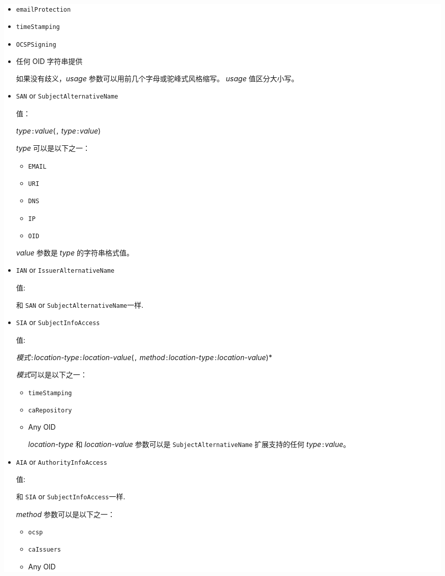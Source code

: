   - `emailProtection`

  - `timeStamping`

  - `OCSPSigning`

  - 任何 OID 字符串提供 

    如果没有歧义，*usage* 参数可以用前几个字母或驼峰式风格缩写。 *usage* 值区分大小写。

- `SAN` or `SubjectAlternativeName`

  值：

  *type*`:`*value*(`,` *type*`:`*value*)

  *type* 可以是以下之一：

  - `EMAIL`

  -  `URI`

  -  `DNS`

  -  `IP`

  -  `OID `

    *value* 参数是 *type* 的字符串格式值。

- `IAN` or `IssuerAlternativeName`

  值: 

  和 `SAN` or `SubjectAlternativeName`一样.

- `SIA` or `SubjectInfoAccess`

  值:

  *模式*`:`*location-type*`:`*location-value*(`,` *method*`:`*location-type*`:`*location-value*)*

  *模式*可以是以下之一：

  - `timeStamping`

  - `caRepository`

  - Any OID

    *location-type* 和 *location-value* 参数可以是 `SubjectAlternativeName` 扩展支持的任何 *type*`:`*value*。

- `AIA` or `AuthorityInfoAccess`

  值:

  和 `SIA` or `SubjectInfoAccess`一样.

  *method* 参数可以是以下之一：

  - `ocsp`

  - `caIssuers`
  - Any OID
